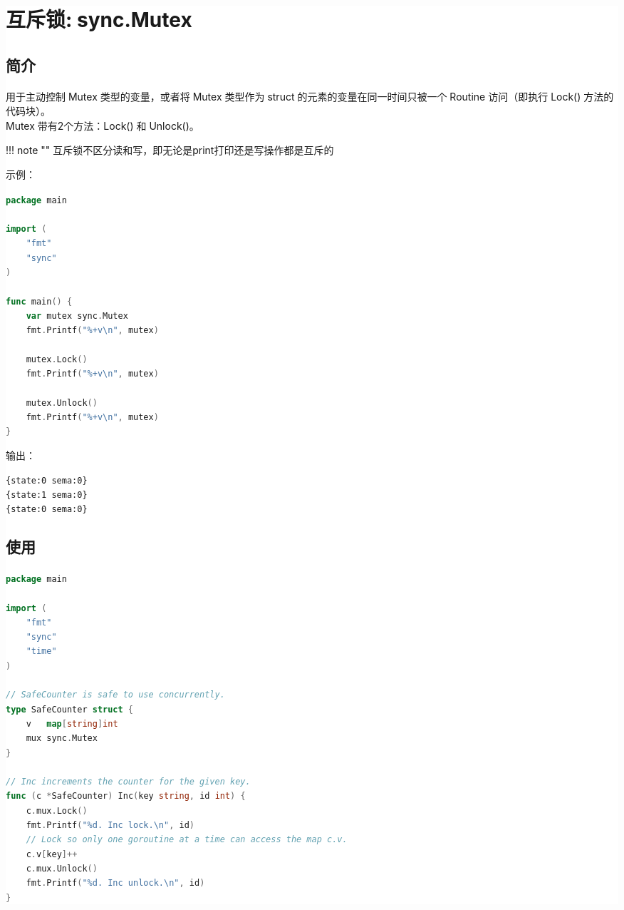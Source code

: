 # 互斥锁: sync.Mutex

## 简介

用于主动控制 Mutex 类型的变量，或者将 Mutex 类型作为 struct 的元素的变量在同一时间只被一个 Routine 访问（即执行 Lock() 方法的代码块）。  
Mutex 带有2个方法：Lock() 和 Unlock()。

!!! note ""
    互斥锁不区分读和写，即无论是print打印还是写操作都是互斥的

示例：
```go
package main

import (
	"fmt"
	"sync"
)

func main() {
	var mutex sync.Mutex
	fmt.Printf("%+v\n", mutex)

	mutex.Lock()
	fmt.Printf("%+v\n", mutex)

	mutex.Unlock()
	fmt.Printf("%+v\n", mutex)
}
```
输出：
```text
{state:0 sema:0}
{state:1 sema:0}
{state:0 sema:0}
```


## 使用

```go
package main

import (
	"fmt"
	"sync"
	"time"
)

// SafeCounter is safe to use concurrently.
type SafeCounter struct {
	v   map[string]int
	mux sync.Mutex
}

// Inc increments the counter for the given key.
func (c *SafeCounter) Inc(key string, id int) {
	c.mux.Lock()
	fmt.Printf("%d. Inc lock.\n", id)
	// Lock so only one goroutine at a time can access the map c.v.
	c.v[key]++
	c.mux.Unlock()
	fmt.Printf("%d. Inc unlock.\n", id)
}
```
